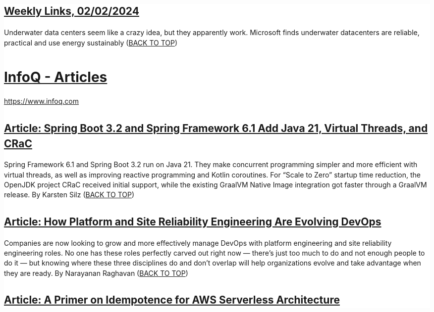 
<a name="d9fee80520bfb64a6a1902d8c0c7dd0e" />

## [Weekly Links, 02/02/2024](https://kk.org/thetechnium/weekly-links-02-02-2024/)


Underwater data centers seem like a crazy idea, but they apparently work. Microsoft finds underwater datacenters are reliable, practical and use energy sustainably
 ([BACK TO TOP](#toc_d9fee80520bfb64a6a1902d8c0c7dd0e))



<a name="bed001bdd8e6488d6e2d8a3def18f0da" />

# [InfoQ - Articles](https://www.infoq.com)

https://www.infoq.com



<a name="41b9ca3e05a24f66434b2d132f343b47" />

## [Article: Spring Boot 3.2 and Spring Framework 6.1 Add Java 21, Virtual Threads, and CRaC](https://www.infoq.com/articles/spring-boot-3-2-spring-6-1/?utm_campaign=infoq_content&amp;utm_source=infoq&amp;utm_medium=feed&amp;utm_term=articles)


Spring Framework 6.1 and Spring Boot 3.2 run on Java 21. They make concurrent programming simpler and more efficient with virtual threads, as well as improving reactive programming and Kotlin coroutines. For “Scale to Zero” startup time reduction, the OpenJDK project CRaC received initial support, while the existing GraalVM Native Image integration got faster through a GraalVM release. By Karsten Silz
 ([BACK TO TOP](#toc_41b9ca3e05a24f66434b2d132f343b47))


<a name="b0be1a647871c1599b066c5674ee8cec" />

## [Article: How Platform and Site Reliability Engineering Are Evolving DevOps](https://www.infoq.com/articles/platform-sre-evolving-devops/?utm_campaign=infoq_content&amp;utm_source=infoq&amp;utm_medium=feed&amp;utm_term=articles)


Companies are now looking to grow and more effectively manage DevOps with platform engineering and site reliability engineering roles. No one has these roles perfectly carved out right now — there’s just too much to do and not enough people to do it — but knowing where these three disciplines do and don’t overlap will help organizations evolve and take advantage when they are ready. By Narayanan Raghavan
 ([BACK TO TOP](#toc_b0be1a647871c1599b066c5674ee8cec))


<a name="36a1089399d8ee5cb0830f2674001045" />

## [Article: A Primer on Idempotence for AWS Serverless Architecture](https://www.infoq.com/articles/idempotence-aws-serverless-architecture/?utm_campaign=infoq_content&amp;utm_source=infoq&amp;utm_medium=feed&amp;utm_term=articles)
